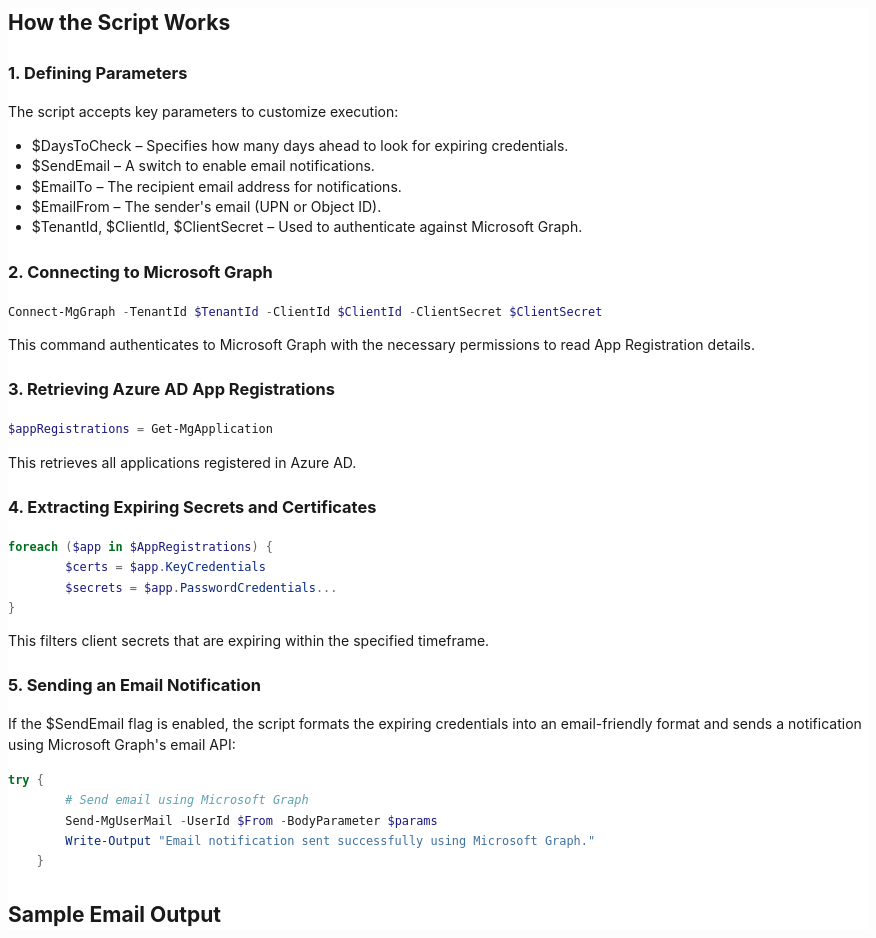 ## How the Script Works

### 1. Defining Parameters

The script accepts key parameters to customize execution:

- $DaysToCheck – Specifies how many days ahead to look for expiring credentials.
- $SendEmail – A switch to enable email notifications.
- $EmailTo – The recipient email address for notifications.
- $EmailFrom – The sender's email (UPN or Object ID).
- $TenantId, $ClientId, $ClientSecret – Used to authenticate against Microsoft Graph.

### 2. Connecting to Microsoft Graph

```powershell
Connect-MgGraph -TenantId $TenantId -ClientId $ClientId -ClientSecret $ClientSecret
```

This command authenticates to Microsoft Graph with the necessary permissions to read App Registration details.

### 3. Retrieving Azure AD App Registrations

```powershell
$appRegistrations = Get-MgApplication
```

This retrieves all applications registered in Azure AD.

### 4. Extracting Expiring Secrets and Certificates

```powershell
foreach ($app in $AppRegistrations) {
        $certs = $app.KeyCredentials
        $secrets = $app.PasswordCredentials...
}
```

This filters client secrets that are expiring within the specified timeframe.

### 5. Sending an Email Notification

If the $SendEmail flag is enabled, the script formats the expiring credentials into an email-friendly format and sends a notification using Microsoft Graph's email API:

```powershell
try {
        # Send email using Microsoft Graph
        Send-MgUserMail -UserId $From -BodyParameter $params
        Write-Output "Email notification sent successfully using Microsoft Graph."
    }
```

## Sample Email Output
